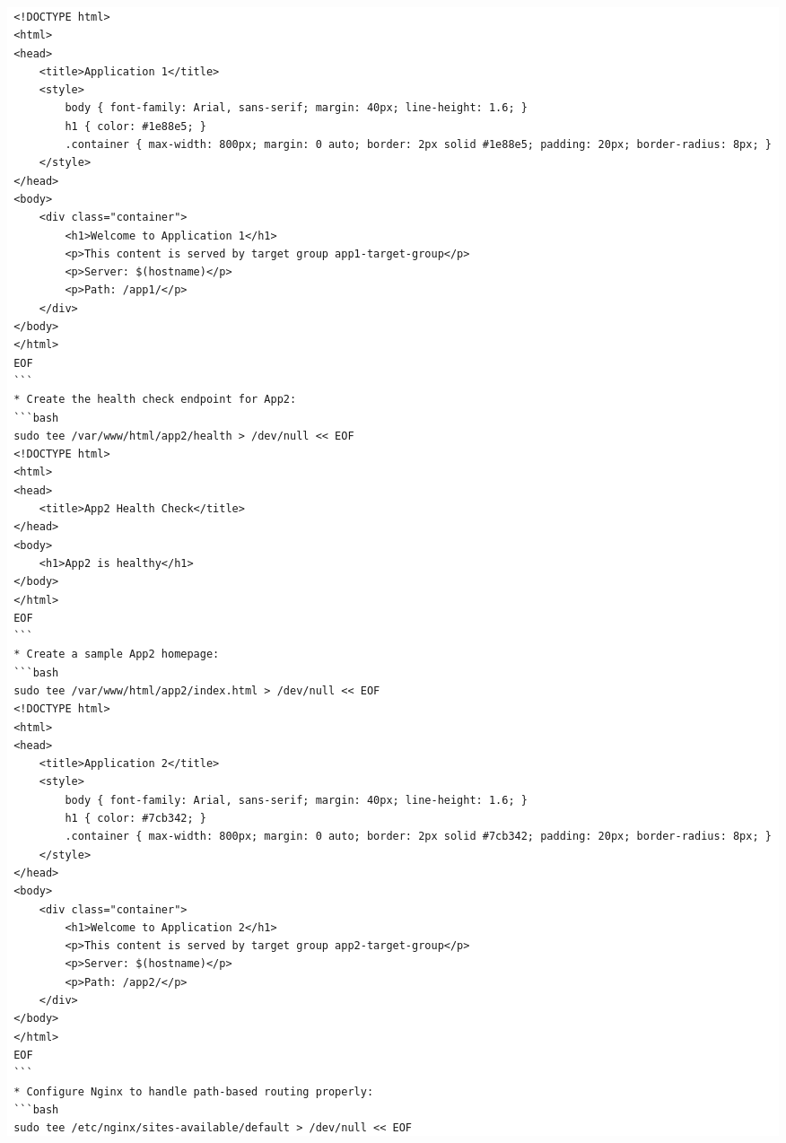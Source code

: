      <!DOCTYPE html>
     <html>
     <head>
         <title>Application 1</title>
         <style>
             body { font-family: Arial, sans-serif; margin: 40px; line-height: 1.6; }
             h1 { color: #1e88e5; }
             .container { max-width: 800px; margin: 0 auto; border: 2px solid #1e88e5; padding: 20px; border-radius: 8px; }
         </style>
     </head>
     <body>
         <div class="container">
             <h1>Welcome to Application 1</h1>
             <p>This content is served by target group app1-target-group</p>
             <p>Server: $(hostname)</p>
             <p>Path: /app1/</p>
         </div>
     </body>
     </html>
     EOF
     ```
     * Create the health check endpoint for App2:
     ```bash
     sudo tee /var/www/html/app2/health > /dev/null << EOF
     <!DOCTYPE html>
     <html>
     <head>
         <title>App2 Health Check</title>
     </head>
     <body>
         <h1>App2 is healthy</h1>
     </body>
     </html>
     EOF
     ```
     * Create a sample App2 homepage:
     ```bash
     sudo tee /var/www/html/app2/index.html > /dev/null << EOF
     <!DOCTYPE html>
     <html>
     <head>
         <title>Application 2</title>
         <style>
             body { font-family: Arial, sans-serif; margin: 40px; line-height: 1.6; }
             h1 { color: #7cb342; }
             .container { max-width: 800px; margin: 0 auto; border: 2px solid #7cb342; padding: 20px; border-radius: 8px; }
         </style>
     </head>
     <body>
         <div class="container">
             <h1>Welcome to Application 2</h1>
             <p>This content is served by target group app2-target-group</p>
             <p>Server: $(hostname)</p>
             <p>Path: /app2/</p>
         </div>
     </body>
     </html>
     EOF
     ```
     * Configure Nginx to handle path-based routing properly:
     ```bash
     sudo tee /etc/nginx/sites-available/default > /dev/null << EOF